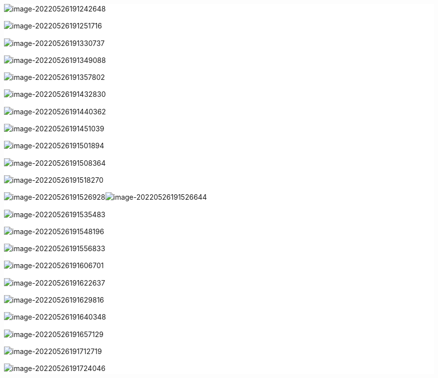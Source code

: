 ![image-20220526191242648](https://i0.hdslb.com/bfs/album/6dce03b44a1c17994491ef1344021f63d21f520c.png)

![image-20220526191251716](https://i0.hdslb.com/bfs/album/beaf7045330734ea6812fb2070f9f2b2e186cb72.png)

![image-20220526191330737](https://i0.hdslb.com/bfs/album/9b1d5d6c4d7b67fba731c75edd52b1a469dfe07c.png)

![image-20220526191349088](https://i0.hdslb.com/bfs/album/af5ac78013af2f7e019b4ffe73911bceb6663580.png)

![image-20220526191357802](https://i0.hdslb.com/bfs/album/3737af5eca892e67801240db5f796e8b713065d7.png)

![image-20220526191432830](https://i0.hdslb.com/bfs/album/cbf6714016b4400877f02845a6d0ff6565250d1e.png)

![image-20220526191440362](https://i0.hdslb.com/bfs/album/a843f35e364d49b57bb7074ac8709b3c3449b257.png)

![image-20220526191451039](https://i0.hdslb.com/bfs/album/5f2977961270265865dc497255be4e81270f7bea.png)



![image-20220526191501894](https://i0.hdslb.com/bfs/album/942b68b07ae0f6657a678e84fc69805e96d73e5c.png)

![image-20220526191508364](https://i0.hdslb.com/bfs/album/1f1800b4a473acb3af561faf06e0790e6c3db351.png)

![image-20220526191518270](https://i0.hdslb.com/bfs/album/4c3339b7adcc234f6e1e0de9e94f7968687a2dd0.png)

![image-20220526191526928](https://i0.hdslb.com/bfs/album/296ab4129d9ac2e8de66ffef59ae468ca815e5c2.png)![image-20220526191526644]()

![image-20220526191535483](https://i0.hdslb.com/bfs/album/d122251f184039383cc763274b93c05e57cadec3.png)

![image-20220526191548196](https://i0.hdslb.com/bfs/album/2462022ad05ef22013fa7457abe6b6df2819cd03.png)



![image-20220526191556833](https://i0.hdslb.com/bfs/album/6afe5d1cd067e6fcefe3e4faf08f2d3364cc3710.png)

![image-20220526191606701](https://i0.hdslb.com/bfs/album/59a5b5d51f29de5f2b2264884922823c0b1bab09.png)

![image-20220526191622637](https://i0.hdslb.com/bfs/album/2ff8c062307c308987ae27918c22eb04c8b7b1d3.png)

![image-20220526191629816](https://i0.hdslb.com/bfs/album/529de2706ace23c044b9c83975745ca5b8af03fb.png)

![image-20220526191640348](https://i0.hdslb.com/bfs/album/0e4f31d92b9900fd855cd3847e07220c718cbf4c.png)



![image-20220526191657129](https://i0.hdslb.com/bfs/album/521ebe01fc00fbfc6a3d1959a04520caef6d2267.png)

![image-20220526191712719](https://i0.hdslb.com/bfs/album/701a8c4699b201a4026e1b6720da34b59ab0b6aa.png)

![image-20220526191724046](https://i0.hdslb.com/bfs/album/439ab824a3ab3b4cc470d2c83fe0185c34062fe8.png)
